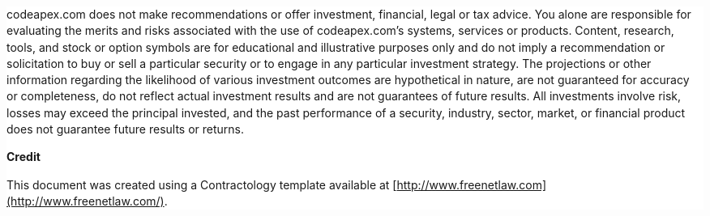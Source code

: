 codeapex.com does not make recommendations or offer investment, financial, legal or tax advice. You alone are responsible for evaluating the merits and risks associated with the use of codeapex.com’s systems, services or products. Content, research, tools, and stock or option symbols are for educational and illustrative purposes only and do not imply a recommendation or solicitation to buy or sell a particular security or to engage in any particular investment strategy. The projections or other information regarding the likelihood of various investment outcomes are hypothetical in nature, are not guaranteed for accuracy or completeness, do not reflect actual investment results and are not guarantees of future results. All investments involve risk, losses may exceed the principal invested, and the past performance of a security, industry, sector, market, or financial product does not guarantee future results or returns.

**Credit**

This document was created using a Contractology template available at [http://www.freenetlaw.com](http://www.freenetlaw.com/).
